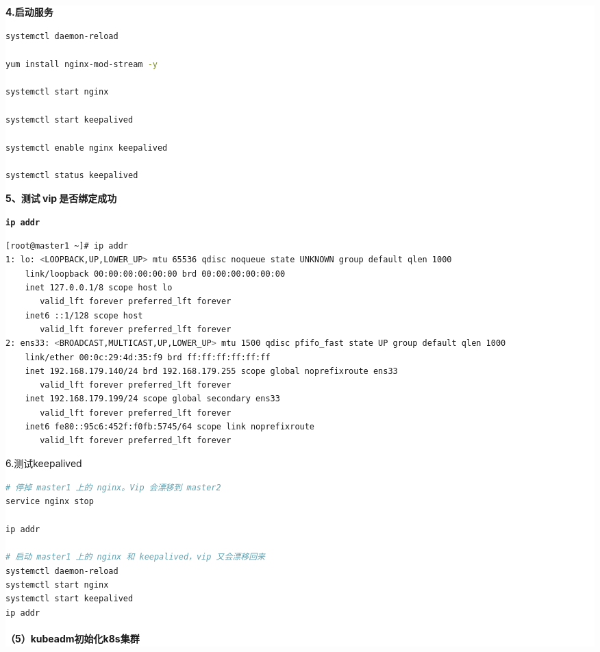 **4.启动服务**

```bash
systemctl daemon-reload 

yum install nginx-mod-stream -y 

systemctl start nginx 

systemctl start keepalived 

systemctl enable nginx keepalived 

systemctl status keepalived
```

**5、测试 vip 是否绑定成功**

**`ip addr`**

```bash
[root@master1 ~]# ip addr
1: lo: <LOOPBACK,UP,LOWER_UP> mtu 65536 qdisc noqueue state UNKNOWN group default qlen 1000
    link/loopback 00:00:00:00:00:00 brd 00:00:00:00:00:00
    inet 127.0.0.1/8 scope host lo
       valid_lft forever preferred_lft forever
    inet6 ::1/128 scope host 
       valid_lft forever preferred_lft forever
2: ens33: <BROADCAST,MULTICAST,UP,LOWER_UP> mtu 1500 qdisc pfifo_fast state UP group default qlen 1000
    link/ether 00:0c:29:4d:35:f9 brd ff:ff:ff:ff:ff:ff
    inet 192.168.179.140/24 brd 192.168.179.255 scope global noprefixroute ens33
       valid_lft forever preferred_lft forever
    inet 192.168.179.199/24 scope global secondary ens33
       valid_lft forever preferred_lft forever
    inet6 fe80::95c6:452f:f0fb:5745/64 scope link noprefixroute 
       valid_lft forever preferred_lft forever
```

6.测试keepalived

```bash
# 停掉 master1 上的 nginx。Vip 会漂移到 master2 
service nginx stop 

ip addr

# 启动 master1 上的 nginx 和 keepalived，vip 又会漂移回来
systemctl daemon-reload 
systemctl start nginx 
systemctl start keepalived 
ip addr
```

#### （5）kubeadm初始化k8s集群
